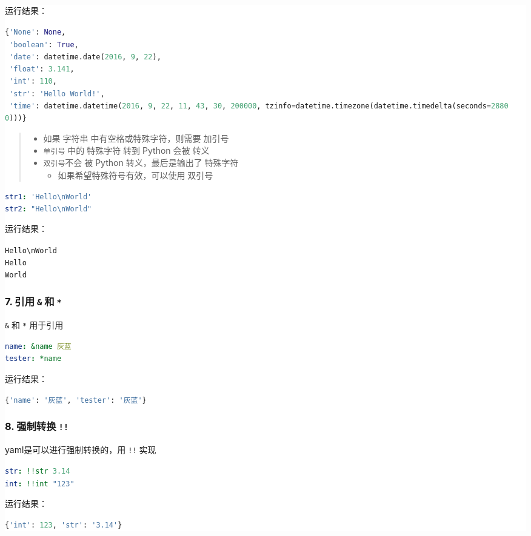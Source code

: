 运行结果：

```python
{'None': None,
 'boolean': True,
 'date': datetime.date(2016, 9, 22),
 'float': 3.141,
 'int': 110,
 'str': 'Hello World!',
 'time': datetime.datetime(2016, 9, 22, 11, 43, 30, 200000, tzinfo=datetime.timezone(datetime.timedelta(seconds=28800)))}
```

>   -   如果 字符串 中有空格或特殊字符，则需要 加引号   
>   -   `单引号` 中的 特殊字符 转到 Python 会被 转义  
>   -   `双引号`不会 被 Python 转义，最后是输出了 特殊字符  
>       -   如果希望特殊符号有效，可以使用 双引号

```yaml
str1: 'Hello\nWorld'
str2: "Hello\nWorld"
```

运行结果：

```python
Hello\nWorld
Hello
World
```

### 7. 引用 `&` 和 `*`

`&` 和 `*` 用于引用

```yaml
name: &name 灰蓝
tester: *name
```

运行结果：

```python
{'name': '灰蓝', 'tester': '灰蓝'}
```

### 8. 强制转换 `!!`

yaml是可以进行强制转换的，用 `!!` 实现  

```yaml
str: !!str 3.14
int: !!int "123"
```

运行结果：

```python
{'int': 123, 'str': '3.14'}
```

